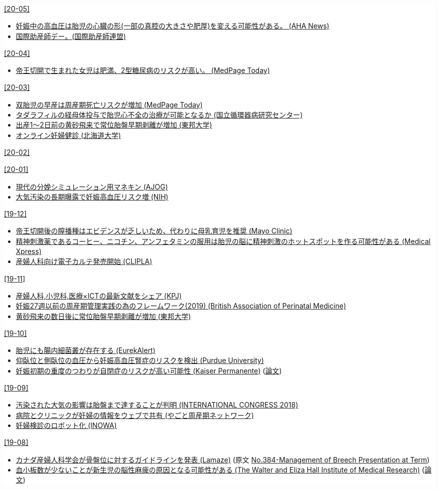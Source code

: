 [\[20-05\]](2005.md)
* [妊娠中の高血圧は胎児の心臓の形(一部の真腔の大きさや肥厚)を変える可能性がある。 (AHA News)](https://www.heart.org/en/news/2020/04/30/pregnant-womans-high-blood-pressure-can-change-shape-of-babys-heart)
* [国際助産師デー。(国際助産師連盟)](https://www.internationalmidwives.org/icm-events/international-day-of-the-midwife-2020.html)

[\[20-04\]](2004.md)
* [帝王切開で生まれた女児は肥満、2型糖尿病のリスクが高い。 (MedPage Today)](https://www.medpagetoday.com/endocrinology/diabetes/85940)

[\[20-03\]](2003.md)
* [双胎児の早産は周産期死亡リスクが増加 (MedPage Today)](https://www.medpagetoday.com/obgyn/pregnancy/85326)
* [タダラフィルの経母体投与で胎児心不全の治療が可能となるか (国立循環器病研究センター)](http://www.ncvc.go.jp/pr/release/20200302_press.html)
* [出産1～2日前の黄砂飛来で常位胎盤早期剥離が増加 (東邦大学)](https://www.toho-u.ac.jp/press/2019_index/20191108-1034.html)
* [オンライン妊婦健診 (北海道大学)](https://www.hokudaibyouin-sanka.com/%E3%80%90%E8%87%A8%E6%99%82%E5%AF%BE%E5%BF%9C%E3%80%91%E3%82%AA%E3%83%B3%E3%83%A9%E3%82%A4%E3%83%B3%E8%A8%BA%E7%99%82/)

[\[20-02\]](2002.md)

[\[20-01\]](2001.md)
* [現代の分娩シミュレーション用マネキン (AJOG)](https://www.ajog.org/article/S0002-9378(19)30907-X/fulltext)
* [大気汚染の長期曝露で妊娠高血圧リスク増 (NIH)](https://www.nih.gov/news-events/news-releases/pregnancy-hypertension-risk-increased-traffic-related-air-pollution)

[\[19-12\]](1912.md)
* [帝王切開後の膣播種はエビデンスが乏しいため、代わりに母乳育児を推奨 (Mayo Clinic)](https://www.mayoclinic.org/healthy-lifestyle/infant-and-toddler-health/expert-answers/vaginal-seeding/faq-20380881)
* [精神刺激薬であるコーヒー、ニコチン、アンフェタミンの服用は胎児の脳に精神刺激のホットスポットを作る可能性がある (Medical Xpress)](https://medicalxpress.com/news/2019-12-coffee-nicotine-amphetamines-hot-fetal.html)
* [産婦人科向け電子カルテ発売開始 (CLIPLA)](https://clipla.jp/news/2019/12/05/20191205/)

[\[19-11\]](1911.md)
* [産婦人科,小児科,医療×ICTの最新文献をシェア (KPJ)](https://kpjournal.jp/)
* [妊娠27週以前の周産期管理実践の為のフレームワーク(2019) (British Association of Perinatal Medicine)](https://www.bapm.org/resources/80-perinatal-management-of-extreme-preterm-birth-before-27-weeks-of-gestation-2019)
* [黄砂飛来の数日後に常位胎盤早期剥離が増加 (東邦大学)](https://www.toho-u.ac.jp/press/2019_index/20191108-1034.html)

[\[19-10\]](1910.md)
* [胎児にも腸内細菌叢が存在する (EurekAlert)](https://eurekalert.org/pub_releases/2019-10/arh-etf102319.php)
* [仰臥位と側臥位の血圧から妊娠高血圧腎症のリスクを検出 (Purdue University)](https://purdue.edu/newsroom/releases/2019/Q4/pregnant-women-may-soon-be-able-to-detect-their-own-risk-of-preeclampsia-with-a-smartphone.html)
* [妊娠初期の重度のつわりが自閉症のリスクが高い可能性 (Kaiser Permanente)](https://about.kaiserpermanente.org/our-story/health-research/news/severe-morning-sickness-linked-with-higher-risk-of-autism) ([論文](https://www.thieme-connect.de/products/ejournals/abstract/10.1055/s-0039-1696670))

[\[19-09\]](1909.md)
* [汚染された大気の影響は胎盤まで達することが判明 (INTERNATIONAL CONGRESS 2018)](https://erscongress.org/about-ers-2018/media-centre/press-releases/143-press-releases/612-soot-pollution-placenta.html)
* [病院とクリニックが妊婦の情報をウェブで共有 (やごと周産期ネットワーク)](https://www.nagoya2.jrc.or.jp/shusanki/yagotosyuusankinetworksystemnitsuite/)
* [妊婦検診のロボット化 (INOWA)](https://www.inowamed.com/blank-2)

[\[19-08\]](1908.md)
* [カナダ産婦人科学会が骨盤位に対するガイドラインを発表 (Lamaze)](https://www.lamaze.org/Connecting-the-Dots/Post/canadas-obstetricians-release-updated-breech-guidelines-informed-consent-is-key) (原文 [No.384-Management of Breech Presentation at Term](https://www.sciencedirect.com/science/article/abs/pii/S1701216318310405))
* [血小板数が少ないことが新生児の脳性麻痺の原因となる可能性がある (The Walter and Eliza Hall Institute of Medical Research)](https://www.wehi.edu.au/news/research-discovery-identifies-cause-neonatal-strokes) ([論文](https://ashpublications.org/blood/article-abstract/138/10/885/476273/))
